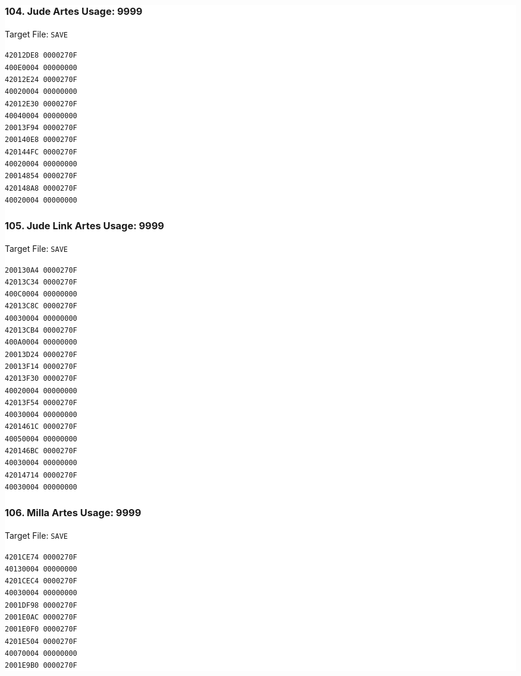 ### 104. Jude Artes Usage: 9999

Target File: `SAVE`

```
42012DE8 0000270F
400E0004 00000000
42012E24 0000270F
40020004 00000000
42012E30 0000270F
40040004 00000000
20013F94 0000270F
200140E8 0000270F
420144FC 0000270F
40020004 00000000
20014854 0000270F
420148A8 0000270F
40020004 00000000
```

### 105. Jude Link Artes Usage: 9999

Target File: `SAVE`

```
200130A4 0000270F
42013C34 0000270F
400C0004 00000000
42013C8C 0000270F
40030004 00000000
42013CB4 0000270F
400A0004 00000000
20013D24 0000270F
20013F14 0000270F
42013F30 0000270F
40020004 00000000
42013F54 0000270F
40030004 00000000
4201461C 0000270F
40050004 00000000
420146BC 0000270F
40030004 00000000
42014714 0000270F
40030004 00000000
```

### 106. Milla Artes Usage: 9999

Target File: `SAVE`

```
4201CE74 0000270F
40130004 00000000
4201CEC4 0000270F
40030004 00000000
2001DF98 0000270F
2001E0AC 0000270F
2001E0F0 0000270F
4201E504 0000270F
40070004 00000000
2001E9B0 0000270F
```
